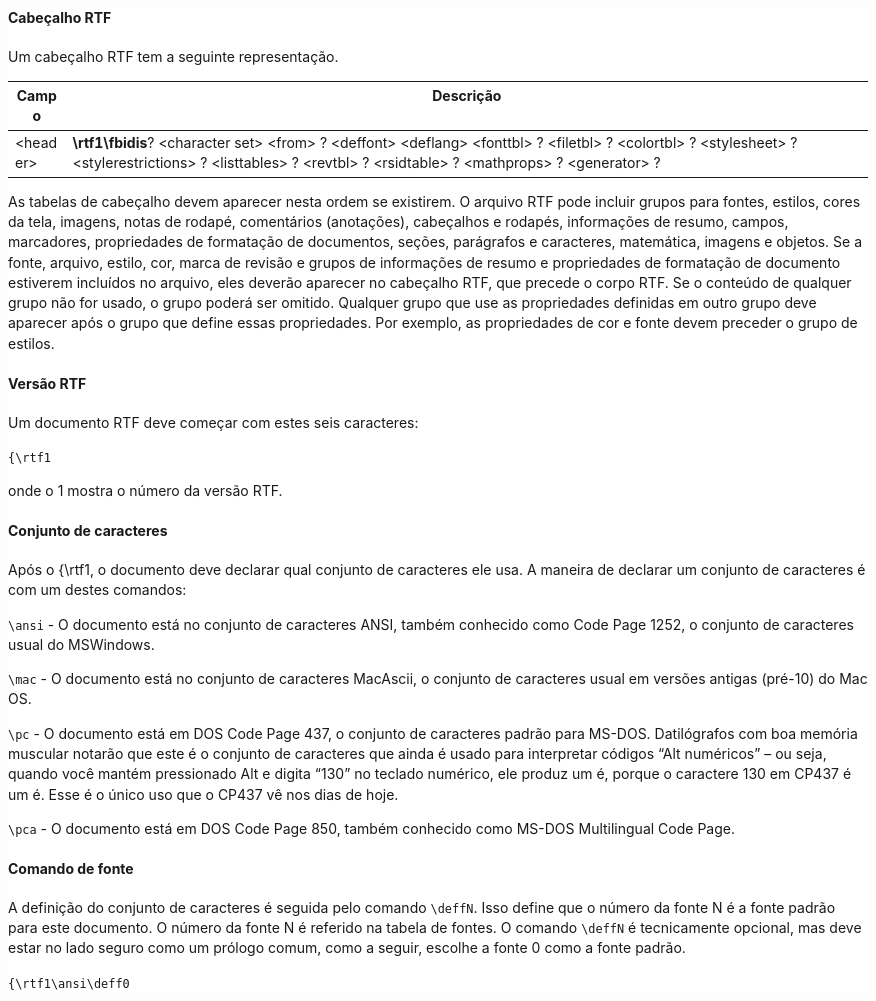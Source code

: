 #### Cabeçalho RTF ####

Um cabeçalho RTF tem a seguinte representação.

|Campo|Descrição
---|---|
|\<header> |**\rtf1\fbidis**? \<character set> \<from> ? \<deffont> \<deflang> \<fonttbl> ? \<filetbl> ? \<colortbl> ? \<stylesheet> ? \<stylerestrictions> ? \<listtables> ? \<revtbl> ? \<rsidtable> ? \<mathprops> ? \<generator> ?

As tabelas de cabeçalho devem aparecer nesta ordem se existirem. O arquivo RTF pode incluir grupos para fontes, estilos, cores da tela, imagens, notas de rodapé, comentários (anotações), cabeçalhos e rodapés, informações de resumo, campos, marcadores, propriedades de formatação de documentos, seções, parágrafos e caracteres, matemática, imagens e objetos. Se a fonte, arquivo, estilo, cor, marca de revisão e grupos de informações de resumo e propriedades de formatação de documento estiverem incluídos no arquivo, eles deverão aparecer no cabeçalho RTF, que precede o corpo RTF. Se o conteúdo de qualquer grupo não for usado, o grupo poderá ser omitido. Qualquer grupo que use as propriedades definidas em outro grupo deve aparecer após o grupo que define essas propriedades. Por exemplo, as propriedades de cor e fonte devem preceder o grupo de estilos.

#### Versão RTF ####

Um documento RTF deve começar com estes seis caracteres:

```
{\rtf1
```
onde o 1 mostra o número da versão RTF.

#### Conjunto de caracteres ####

Após o {\rtf1, o documento deve declarar qual conjunto de caracteres ele usa. A maneira de declarar um conjunto de caracteres é com um destes comandos:

`\ansi` - O documento está no conjunto de caracteres ANSI, também conhecido como Code Page 1252, o conjunto de caracteres usual do MSWindows.

`\mac` - O documento está no conjunto de caracteres MacAscii, o conjunto de caracteres usual em versões antigas (pré-10) do Mac OS.

`\pc` - O documento está em DOS Code Page 437, o conjunto de caracteres padrão para MS-DOS. Datilógrafos com boa memória muscular notarão que este é o conjunto de caracteres que ainda é usado para interpretar códigos “Alt numéricos” – ou seja, quando você mantém pressionado Alt e digita “130” no teclado numérico, ele produz um é, porque o caractere 130 em CP437 é um é. Esse é o único uso que o CP437 vê nos dias de hoje.

`\pca` - O documento está em DOS Code Page 850, também conhecido como MS-DOS Multilingual Code Page.

#### Comando de fonte ####

A definição do conjunto de caracteres é seguida pelo comando `\deffN`. Isso define que o número da fonte N é a fonte padrão para este documento. O número da fonte N é referido na tabela de fontes. O comando `\deffN` é tecnicamente opcional, mas deve estar no lado seguro como um prólogo comum, como a seguir, escolhe a fonte 0 como a fonte padrão.

`{\rtf1\ansi\deff0`
